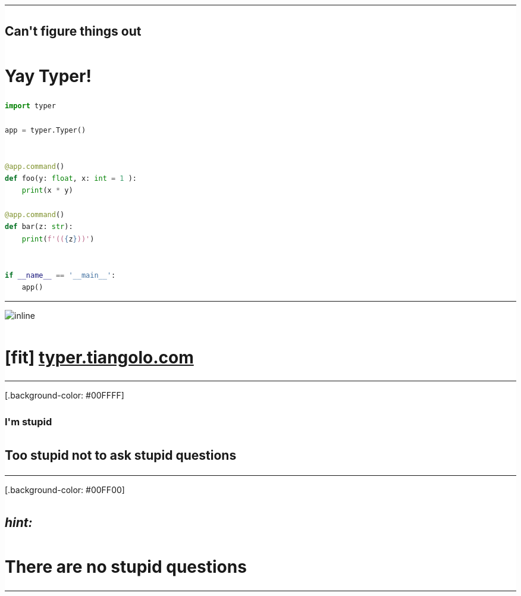 ```python
```

---

## Can't figure things out

# Yay Typer!

```python
import typer

app = typer.Typer()


@app.command()
def foo(y: float, x: int = 1 ):
    print(x * y)

@app.command()
def bar(z: str):
    print(f'(({z}))')


if __name__ == '__main__':
    app()
```

---

![inline](https://typer.tiangolo.com/img/logo-margin/logo-margin-vector.svg)

# [fit] [typer.tiangolo.com](https://typer.tiangolo.com/)

---

[.background-color: #00FFFF]

### I'm stupid

## Too stupid not to ask stupid questions

---

[.background-color: #00FF00]

## _hint:_

# There are no stupid questions

---